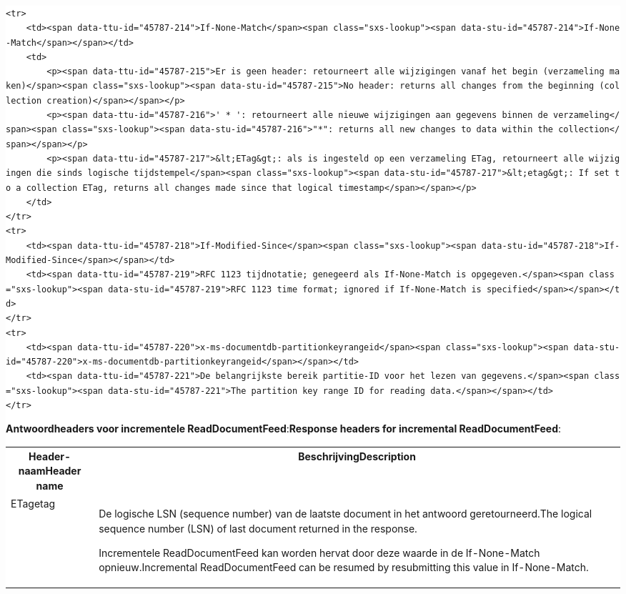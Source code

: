     <tr>
        <td><span data-ttu-id="45787-214">If-None-Match</span><span class="sxs-lookup"><span data-stu-id="45787-214">If-None-Match</span></span></td>
        <td>
            <p><span data-ttu-id="45787-215">Er is geen header: retourneert alle wijzigingen vanaf het begin (verzameling maken)</span><span class="sxs-lookup"><span data-stu-id="45787-215">No header: returns all changes from the beginning (collection creation)</span></span></p>
            <p><span data-ttu-id="45787-216">' * ': retourneert alle nieuwe wijzigingen aan gegevens binnen de verzameling</span><span class="sxs-lookup"><span data-stu-id="45787-216">"*": returns all new changes to data within the collection</span></span></p>           
            <p><span data-ttu-id="45787-217">&lt;ETag&gt;: als is ingesteld op een verzameling ETag, retourneert alle wijzigingen die sinds logische tijdstempel</span><span class="sxs-lookup"><span data-stu-id="45787-217">&lt;etag&gt;: If set to a collection ETag, returns all changes made since that logical timestamp</span></span></p>
        </td>
    </tr>
    <tr>    
        <td><span data-ttu-id="45787-218">If-Modified-Since</span><span class="sxs-lookup"><span data-stu-id="45787-218">If-Modified-Since</span></span></td> 
        <td><span data-ttu-id="45787-219">RFC 1123 tijdnotatie; genegeerd als If-None-Match is opgegeven.</span><span class="sxs-lookup"><span data-stu-id="45787-219">RFC 1123 time format; ignored if If-None-Match is specified</span></span></td> 
    </tr> 
    <tr>
        <td><span data-ttu-id="45787-220">x-ms-documentdb-partitionkeyrangeid</span><span class="sxs-lookup"><span data-stu-id="45787-220">x-ms-documentdb-partitionkeyrangeid</span></span></td>
        <td><span data-ttu-id="45787-221">De belangrijkste bereik partitie-ID voor het lezen van gegevens.</span><span class="sxs-lookup"><span data-stu-id="45787-221">The partition key range ID for reading data.</span></span></td>
    </tr>
</table>

<span data-ttu-id="45787-222">**Antwoordheaders voor incrementele ReadDocumentFeed**:</span><span class="sxs-lookup"><span data-stu-id="45787-222">**Response headers for incremental ReadDocumentFeed**:</span></span>

<table> <tr>
        <th><span data-ttu-id="45787-223">Header-naam</span><span class="sxs-lookup"><span data-stu-id="45787-223">Header name</span></span></th>
        <th><span data-ttu-id="45787-224">Beschrijving</span><span class="sxs-lookup"><span data-stu-id="45787-224">Description</span></span></th>
    </tr>
    <tr>
        <td><span data-ttu-id="45787-225">ETag</span><span class="sxs-lookup"><span data-stu-id="45787-225">etag</span></span></td>
        <td>
            <p><span data-ttu-id="45787-226">De logische LSN (sequence number) van de laatste document in het antwoord geretourneerd.</span><span class="sxs-lookup"><span data-stu-id="45787-226">The logical sequence number (LSN) of last document returned in the response.</span></span></p>
            <p><span data-ttu-id="45787-227">Incrementele ReadDocumentFeed kan worden hervat door deze waarde in de If-None-Match opnieuw.</span><span class="sxs-lookup"><span data-stu-id="45787-227">Incremental ReadDocumentFeed can be resumed by resubmitting this value in If-None-Match.</span></span></p>
        </td>
    </tr>
</table>
